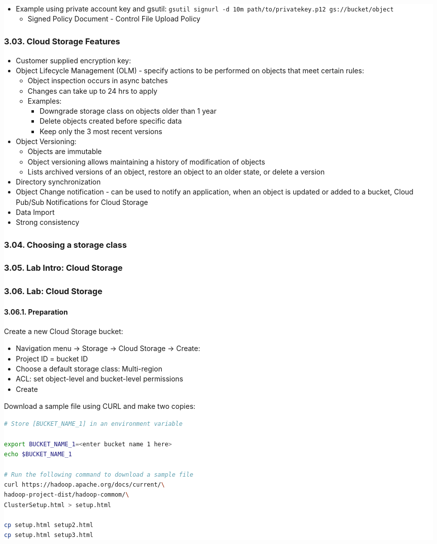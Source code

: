   - Example using private account key and gsutil: `gsutil signurl -d 10m path/to/privatekey.p12 gs://bucket/object`
    - Signed Policy Document - Control File Upload Policy

### 3.03. Cloud Storage Features

- Customer supplied encryption key:
- Object Lifecycle Management (OLM) - specify actions to be performed on objects that meet certain rules:
  - Object inspection occurs in async batches
  - Changes can take up to 24 hrs to apply
  - Examples:
    - Downgrade storage class on objects older than 1 year
    - Delete objects created before specific data
    - Keep only the 3 most recent versions
- Object Versioning:
  - Objects are immutable
  - Object versioning allows maintaining a history of modification of objects
  - Lists archived versions of an object, restore an object to an older state, or delete a version
- Directory synchronization
- Object Change notification - can be used to notify an application, when an object is updated or added to a bucket, Cloud Pub/Sub Notifications for Cloud Storage
- Data Import
- Strong consistency

### 3.04. Choosing a storage class

### 3.05. Lab Intro: Cloud Storage

### 3.06. Lab: Cloud Storage

#### 3.06.1. Preparation

Create a new Cloud Storage bucket:

- Navigation menu -> Storage -> Cloud Storage -> Create:
- Project ID = bucket ID
- Choose a default storage class: Multi-region
- ACL: set object-level and bucket-level permissions
- Create

Download a sample file using CURL and make two copies:

```sh
# Store [BUCKET_NAME_1] in an environment variable

export BUCKET_NAME_1=<enter bucket name 1 here>
echo $BUCKET_NAME_1

# Run the following command to download a sample file
curl https://hadoop.apache.org/docs/current/\
hadoop-project-dist/hadoop-commom/\
ClusterSetup.html > setup.html

cp setup.html setup2.html
cp setup.html setup3.html
```
